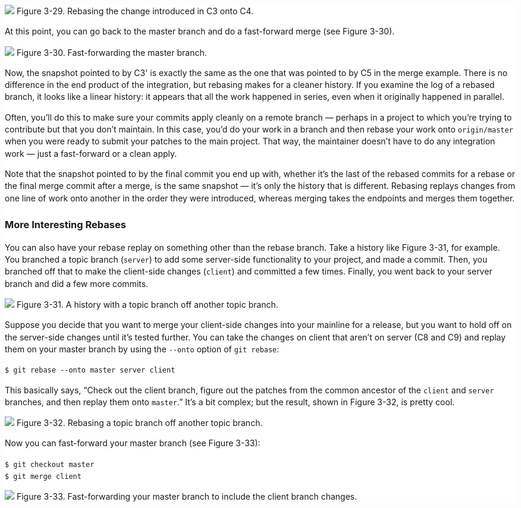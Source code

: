 ![](/figures/18333fig0329-tn.png) 
Figure 3-29. Rebasing the change introduced in C3 onto C4.

At this point, you can go back to the master branch and do a fast-forward merge (see Figure 3-30).

![](/figures/18333fig0330-tn.png) 
Figure 3-30. Fast-forwarding the master branch.

Now, the snapshot pointed to by C3' is exactly the same as the one that was pointed to by C5 in the merge example. There is no difference in the end product of the integration, but rebasing makes for a cleaner history. If you examine the log of a rebased branch, it looks like a linear history: it appears that all the work happened in series, even when it originally happened in parallel.

Often, you’ll do this to make sure your commits apply cleanly on a remote branch — perhaps in a project to which you’re trying to contribute but that you don’t maintain. In this case, you’d do your work in a branch and then rebase your work onto `origin/master` when you were ready to submit your patches to the main project. That way, the maintainer doesn’t have to do any integration work — just a fast-forward or a clean apply.

Note that the snapshot pointed to by the final commit you end up with, whether it’s the last of the rebased commits for a rebase or the final merge commit after a merge, is the same snapshot — it’s only the history that is different. Rebasing replays changes from one line of work onto another in the order they were introduced, whereas merging takes the endpoints and merges them together.

### More Interesting Rebases ###

You can also have your rebase replay on something other than the rebase branch. Take a history like Figure 3-31, for example. You branched a topic branch (`server`) to add some server-side functionality to your project, and made a commit. Then, you branched off that to make the client-side changes (`client`) and committed a few times. Finally, you went back to your server branch and did a few more commits.

![](/figures/18333fig0331-tn.png) 
Figure 3-31. A history with a topic branch off another topic branch.

Suppose you decide that you want to merge your client-side changes into your mainline for a release, but you want to hold off on the server-side changes until it’s tested further. You can take the changes on client that aren’t on server (C8 and C9) and replay them on your master branch by using the `--onto` option of `git rebase`:

	$ git rebase --onto master server client

This basically says, “Check out the client branch, figure out the patches from the common ancestor of the `client` and `server` branches, and then replay them onto `master`.” It’s a bit complex; but the result, shown in Figure 3-32, is pretty cool.

![](/figures/18333fig0332-tn.png) 
Figure 3-32. Rebasing a topic branch off another topic branch.

Now you can fast-forward your master branch (see Figure 3-33):

	$ git checkout master
	$ git merge client

![](/figures/18333fig0333-tn.png) 
Figure 3-33. Fast-forwarding your master branch to include the client branch changes.
